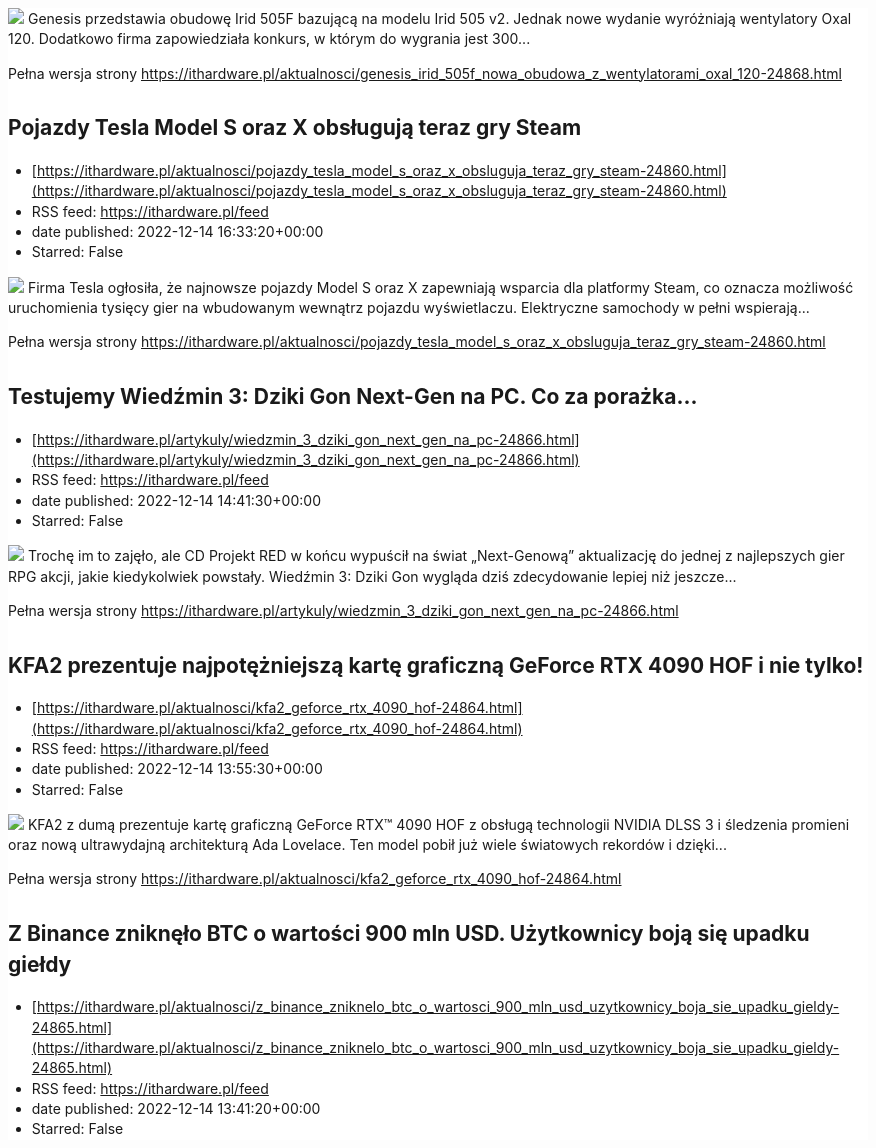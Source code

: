 <img src="https://ithardware.pl/artykuly/min/24868_1.jpg" />            Genesis przedstawia&nbsp;obudowę&nbsp;Irid 505F bazującą na modelu&nbsp;Irid 505 v2. Jednak nowe wydanie wyr&oacute;żniają wentylatory&nbsp;Oxal 120. Dodatkowo firma zapowiedziała konkurs, w kt&oacute;rym do wygrania jest 300...
            <p>Pełna wersja strony <a href="https://ithardware.pl/aktualnosci/genesis_irid_505f_nowa_obudowa_z_wentylatorami_oxal_120-24868.html">https://ithardware.pl/aktualnosci/genesis_irid_505f_nowa_obudowa_z_wentylatorami_oxal_120-24868.html</a></p>

## Pojazdy Tesla Model S oraz X obsługują teraz gry Steam
 - [https://ithardware.pl/aktualnosci/pojazdy_tesla_model_s_oraz_x_obsluguja_teraz_gry_steam-24860.html](https://ithardware.pl/aktualnosci/pojazdy_tesla_model_s_oraz_x_obsluguja_teraz_gry_steam-24860.html)
 - RSS feed: https://ithardware.pl/feed
 - date published: 2022-12-14 16:33:20+00:00
 - Starred: False

<img src="https://ithardware.pl/artykuly/min/24860_1.jpg" />            Firma Tesla ogłosiła, że najnowsze pojazdy Model S oraz X zapewniają wsparcia dla platformy Steam, co oznacza możliwość uruchomienia tysięcy gier na wbudowanym wewnątrz pojazdu wyświetlaczu. Elektryczne samochody w pełni wspierają...
            <p>Pełna wersja strony <a href="https://ithardware.pl/aktualnosci/pojazdy_tesla_model_s_oraz_x_obsluguja_teraz_gry_steam-24860.html">https://ithardware.pl/aktualnosci/pojazdy_tesla_model_s_oraz_x_obsluguja_teraz_gry_steam-24860.html</a></p>

## Testujemy Wiedźmin 3: Dziki Gon Next-Gen na PC. Co za porażka...
 - [https://ithardware.pl/artykuly/wiedzmin_3_dziki_gon_next_gen_na_pc-24866.html](https://ithardware.pl/artykuly/wiedzmin_3_dziki_gon_next_gen_na_pc-24866.html)
 - RSS feed: https://ithardware.pl/feed
 - date published: 2022-12-14 14:41:30+00:00
 - Starred: False

<img src="https://ithardware.pl/artykuly/min/24866_1.jpg" />            Trochę im to zajęło, ale CD Projekt RED w końcu wypuścił na świat &bdquo;Next-Genową&rdquo; aktualizację do jednej z najlepszych gier RPG akcji, jakie kiedykolwiek powstały. Wiedźmin 3: Dziki Gon wygląda dziś zdecydowanie lepiej niż jeszcze...
            <p>Pełna wersja strony <a href="https://ithardware.pl/artykuly/wiedzmin_3_dziki_gon_next_gen_na_pc-24866.html">https://ithardware.pl/artykuly/wiedzmin_3_dziki_gon_next_gen_na_pc-24866.html</a></p>

## KFA2 prezentuje najpotężniejszą kartę graficzną GeForce RTX 4090 HOF i nie tylko!
 - [https://ithardware.pl/aktualnosci/kfa2_geforce_rtx_4090_hof-24864.html](https://ithardware.pl/aktualnosci/kfa2_geforce_rtx_4090_hof-24864.html)
 - RSS feed: https://ithardware.pl/feed
 - date published: 2022-12-14 13:55:30+00:00
 - Starred: False

<img src="https://ithardware.pl/artykuly/min/24864_1.jpg" />            KFA2 z dumą prezentuje kartę graficzną GeForce RTX&trade; 4090 HOF z obsługą technologii NVIDIA DLSS 3 i śledzenia promieni oraz nową ultrawydajną architekturą Ada Lovelace. Ten model pobił już wiele światowych rekord&oacute;w i dzięki...
            <p>Pełna wersja strony <a href="https://ithardware.pl/aktualnosci/kfa2_geforce_rtx_4090_hof-24864.html">https://ithardware.pl/aktualnosci/kfa2_geforce_rtx_4090_hof-24864.html</a></p>

## Z Binance zniknęło BTC o wartości 900 mln USD. Użytkownicy boją się upadku giełdy
 - [https://ithardware.pl/aktualnosci/z_binance_zniknelo_btc_o_wartosci_900_mln_usd_uzytkownicy_boja_sie_upadku_gieldy-24865.html](https://ithardware.pl/aktualnosci/z_binance_zniknelo_btc_o_wartosci_900_mln_usd_uzytkownicy_boja_sie_upadku_gieldy-24865.html)
 - RSS feed: https://ithardware.pl/feed
 - date published: 2022-12-14 13:41:20+00:00
 - Starred: False
